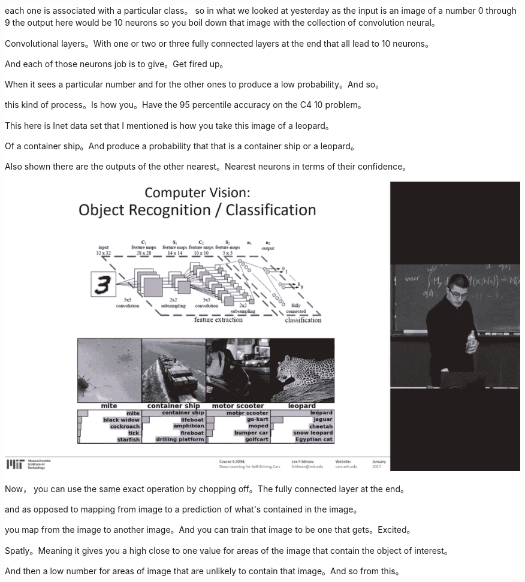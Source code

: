 each one is associated with a particular class。 so in what we looked at yesterday as the input is an image of a number 0 through 9 the output here would be 10 neurons so you boil down that image with the collection of convolution neural。

Convolutional layers。With one or two or three fully connected layers at the end that all lead to 10 neurons。

 And each of those neurons job is to give。Get fired up。

When it sees a particular number and for the other ones to produce a low probability。And so。

 this kind of process。Is how you。Have the 95 percentile accuracy on the C4 10 problem。

 This here is Inet data set that I mentioned is how you take this image of a leopard。

Of a container ship。And produce a probability that that is a container ship or a leopard。

Also shown there are the outputs of the other nearest。Nearest neurons in terms of their confidence。



![](img/a3ea2eb7da7b24a9c2c132cab561a980_8.png)

Now， you can use the same exact operation by chopping off。The fully connected layer at the end。

 and as opposed to mapping from image to a prediction of what's contained in the image。

 you map from the image to another image。And you can train that image to be one that gets。Excited。

Spatly。Meaning it gives you a high close to one value for areas of the image that contain the object of interest。

And then a low number for areas of image that are unlikely to contain that image。And so from this。
